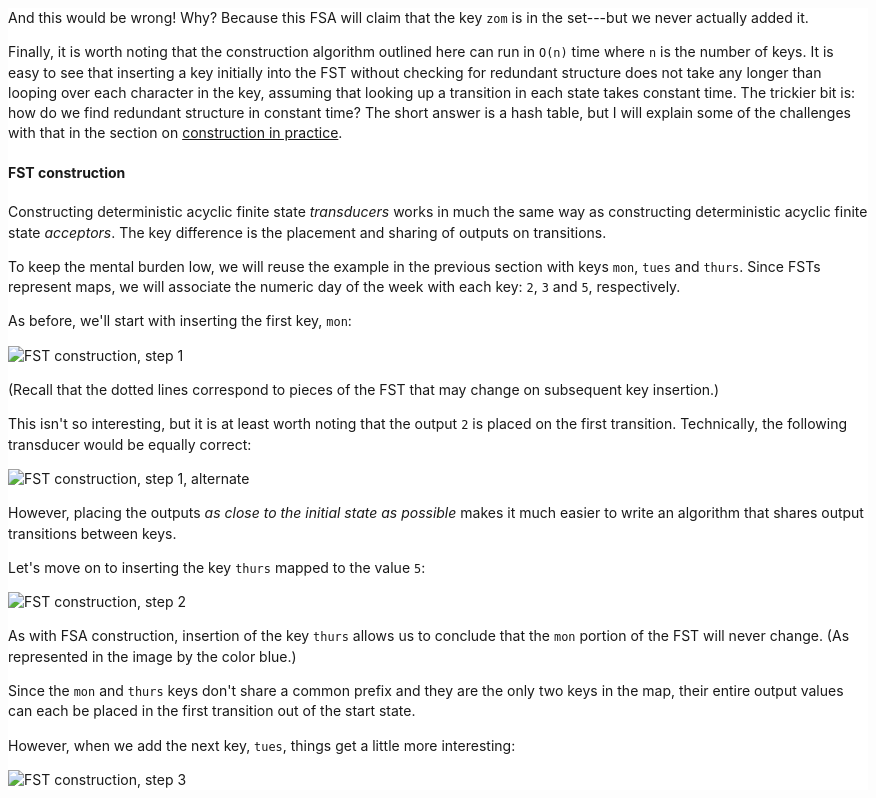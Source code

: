 And this would be wrong! Why? Because this FSA will claim that the key `zom` is
in the set---but we never actually added it.

Finally, it is worth noting that the construction algorithm outlined here can
run in `O(n)` time where `n` is the number of keys. It is easy to see that
inserting a key initially into the FST without checking for redundant structure
does not take any longer than looping over each character in the key, assuming
that looking up a transition in each state takes constant time. The trickier
bit is: how do we find redundant structure in constant time? The short answer
is a hash table, but I will explain some of the challenges with that in the
section on [construction in practice](#construction-in-practice).

#### FST construction

Constructing deterministic acyclic finite state *transducers* works in much the
same way as constructing deterministic acyclic finite state *acceptors*. The
key difference is the placement and sharing of outputs on transitions.

To keep the mental burden low, we will reuse the example in the previous
section with keys `mon`, `tues` and `thurs`. Since FSTs represent maps, we will
associate the numeric day of the week with each key: `2`, `3` and `5`,
respectively.

As before, we'll start with inserting the first key, `mon`:

![FST construction, step 1](/images/transducers/dot/days3-fst-1.png)

(Recall that the dotted lines correspond to pieces of the FST that may
change on subsequent key insertion.)

This isn't so interesting, but it is at least worth noting that the output `2`
is placed on the first transition. Technically, the following transducer would
be equally correct:

![FST construction, step 1, alternate](/images/transducers/dot/days3-fst-1-alt.png)

However, placing the outputs *as close to the initial state as possible* makes
it much easier to write an algorithm that shares output transitions between
keys.

Let's move on to inserting the key `thurs` mapped to the value `5`:

![FST construction, step 2](/images/transducers/dot/days3-fst-2.png)

As with FSA construction, insertion of the key `thurs` allows us to conclude
that the `mon` portion of the FST will never change. (As represented in the
image by the color blue.)

Since the `mon` and `thurs` keys don't share a common prefix and they are the
only two keys in the map, their entire output values can each be placed in the
first transition out of the start state.

However, when we add the next key, `tues`, things get a little more
interesting:

![FST construction, step 3](/images/transducers/dot/days3-fst-3.png)
